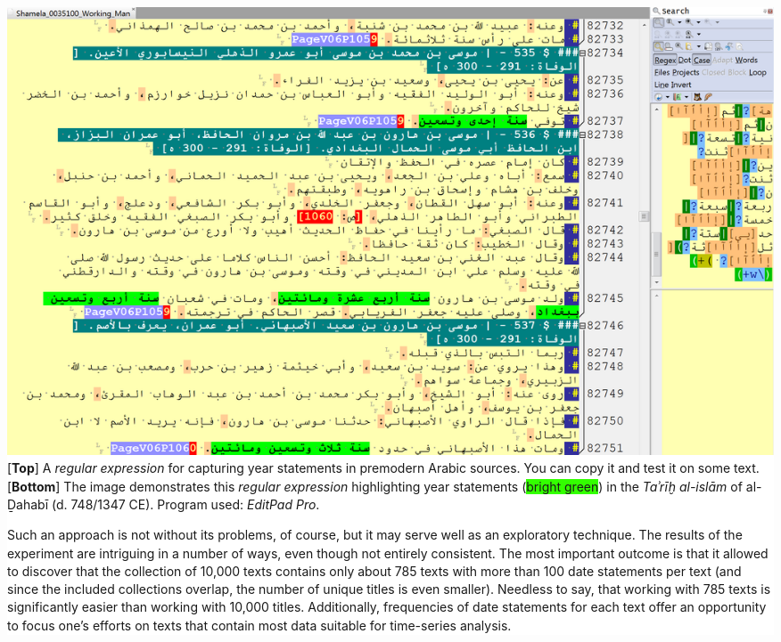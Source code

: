  <img src="../images/chrono/years_in_editpadpro.png">
  </a>
    <figcaption>
      [<b>Top</b>] A <i>regular expression</i> for capturing year statements in premodern Arabic sources. You can copy it and test it on some text. [<b>Bottom</b>] The image demonstrates this <i>regular expression</i> highlighting year statements (<span style="background-color: #33FF00">bright green</span>) in the <i>Taʾrīḫ al-islām</i> of al-Ḏahabī (d. 748/1347 CE). Program used: <i>EditPad Pro</i>.
  </figcaption>
</figure>

Such an approach is not without its problems, of course, but it may serve well as an exploratory technique. The results of the experiment are intriguing in a number of ways, even though not entirely consistent. The most important outcome is that it allowed to discover that the collection of 10,000 texts contains only about 785 texts with more than 100 date statements per text (and since the included collections overlap, the number of unique titles is even smaller). Needless to say, that working with 785 texts is significantly easier than working with 10,000 titles. Additionally, frequencies of date statements for each text offer an opportunity to focus one’s efforts on texts that contain most data suitable for time-series analysis.

<figure class="fit">
  <a href="../images/chrono/ha_compCov.png" title="">